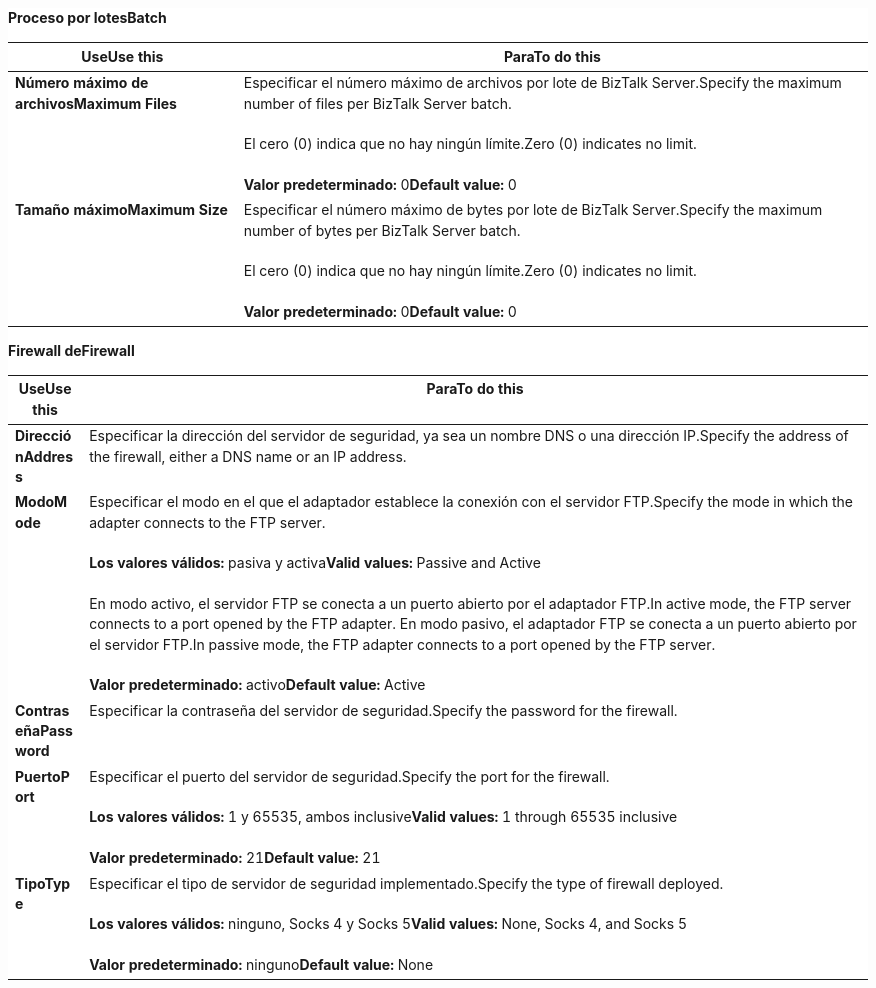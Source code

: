    <span data-ttu-id="3e26c-121">**Proceso por lotes**</span><span class="sxs-lookup"><span data-stu-id="3e26c-121">**Batch**</span></span>

   |<span data-ttu-id="3e26c-122">Use</span><span class="sxs-lookup"><span data-stu-id="3e26c-122">Use this</span></span>|<span data-ttu-id="3e26c-123">Para</span><span class="sxs-lookup"><span data-stu-id="3e26c-123">To do this</span></span>|  
   |--------------|----------------|  
   |<span data-ttu-id="3e26c-124">**Número máximo de archivos**</span><span class="sxs-lookup"><span data-stu-id="3e26c-124">**Maximum Files**</span></span>|<span data-ttu-id="3e26c-125">Especificar el número máximo de archivos por lote de BizTalk Server.</span><span class="sxs-lookup"><span data-stu-id="3e26c-125">Specify the maximum number of files per BizTalk Server batch.</span></span><br /><br /> <span data-ttu-id="3e26c-126">El cero (0) indica que no hay ningún límite.</span><span class="sxs-lookup"><span data-stu-id="3e26c-126">Zero (0) indicates no limit.</span></span><br /><br /> <span data-ttu-id="3e26c-127">**Valor predeterminado:** 0</span><span class="sxs-lookup"><span data-stu-id="3e26c-127">**Default value:** 0</span></span>|  
   |<span data-ttu-id="3e26c-128">**Tamaño máximo**</span><span class="sxs-lookup"><span data-stu-id="3e26c-128">**Maximum Size**</span></span>|<span data-ttu-id="3e26c-129">Especificar el número máximo de bytes por lote de BizTalk Server.</span><span class="sxs-lookup"><span data-stu-id="3e26c-129">Specify the maximum number of bytes per BizTalk Server batch.</span></span><br /><br /> <span data-ttu-id="3e26c-130">El cero (0) indica que no hay ningún límite.</span><span class="sxs-lookup"><span data-stu-id="3e26c-130">Zero (0) indicates no limit.</span></span><br /><br /> <span data-ttu-id="3e26c-131">**Valor predeterminado:** 0</span><span class="sxs-lookup"><span data-stu-id="3e26c-131">**Default value:** 0</span></span>|  

   <span data-ttu-id="3e26c-132">**Firewall de**</span><span class="sxs-lookup"><span data-stu-id="3e26c-132">**Firewall**</span></span>

   |<span data-ttu-id="3e26c-133">Use</span><span class="sxs-lookup"><span data-stu-id="3e26c-133">Use this</span></span>|<span data-ttu-id="3e26c-134">Para</span><span class="sxs-lookup"><span data-stu-id="3e26c-134">To do this</span></span>|  
   |--------------|----------------|     
   |<span data-ttu-id="3e26c-135">**Dirección**</span><span class="sxs-lookup"><span data-stu-id="3e26c-135">**Address**</span></span>|<span data-ttu-id="3e26c-136">Especificar la dirección del servidor de seguridad, ya sea un nombre DNS o una dirección IP.</span><span class="sxs-lookup"><span data-stu-id="3e26c-136">Specify the address of the firewall, either a DNS name or an IP address.</span></span>|  
   |<span data-ttu-id="3e26c-137">**Modo**</span><span class="sxs-lookup"><span data-stu-id="3e26c-137">**Mode**</span></span>|<span data-ttu-id="3e26c-138">Especificar el modo en el que el adaptador establece la conexión con el servidor FTP.</span><span class="sxs-lookup"><span data-stu-id="3e26c-138">Specify the mode in which the adapter connects to the FTP server.</span></span><br /><br /> <span data-ttu-id="3e26c-139">**Los valores válidos:** pasiva y activa</span><span class="sxs-lookup"><span data-stu-id="3e26c-139">**Valid values:** Passive and Active</span></span><br /><br /> <span data-ttu-id="3e26c-140">En modo activo, el servidor FTP se conecta a un puerto abierto por el adaptador FTP.</span><span class="sxs-lookup"><span data-stu-id="3e26c-140">In active mode, the FTP server connects to a port opened by the FTP adapter.</span></span> <span data-ttu-id="3e26c-141">En modo pasivo, el adaptador FTP se conecta a un puerto abierto por el servidor FTP.</span><span class="sxs-lookup"><span data-stu-id="3e26c-141">In passive mode, the FTP adapter connects to a port opened by the FTP server.</span></span><br /><br /> <span data-ttu-id="3e26c-142">**Valor predeterminado:** activo</span><span class="sxs-lookup"><span data-stu-id="3e26c-142">**Default value:** Active</span></span>|  
   |<span data-ttu-id="3e26c-143">**Contraseña**</span><span class="sxs-lookup"><span data-stu-id="3e26c-143">**Password**</span></span>|<span data-ttu-id="3e26c-144">Especificar la contraseña del servidor de seguridad.</span><span class="sxs-lookup"><span data-stu-id="3e26c-144">Specify the password for the firewall.</span></span>|  
   |<span data-ttu-id="3e26c-145">**Puerto**</span><span class="sxs-lookup"><span data-stu-id="3e26c-145">**Port**</span></span>|<span data-ttu-id="3e26c-146">Especificar el puerto del servidor de seguridad.</span><span class="sxs-lookup"><span data-stu-id="3e26c-146">Specify the port for the firewall.</span></span><br /><br /> <span data-ttu-id="3e26c-147">**Los valores válidos:** 1 y 65535, ambos inclusive</span><span class="sxs-lookup"><span data-stu-id="3e26c-147">**Valid values:** 1 through 65535 inclusive</span></span><br /><br /> <span data-ttu-id="3e26c-148">**Valor predeterminado:** 21</span><span class="sxs-lookup"><span data-stu-id="3e26c-148">**Default value:** 21</span></span>|  
   |<span data-ttu-id="3e26c-149">**Tipo**</span><span class="sxs-lookup"><span data-stu-id="3e26c-149">**Type**</span></span>|<span data-ttu-id="3e26c-150">Especificar el tipo de servidor de seguridad implementado.</span><span class="sxs-lookup"><span data-stu-id="3e26c-150">Specify the type of firewall deployed.</span></span><br /><br /> <span data-ttu-id="3e26c-151">**Los valores válidos:** ninguno, Socks 4 y Socks 5</span><span class="sxs-lookup"><span data-stu-id="3e26c-151">**Valid values:** None, Socks 4, and Socks 5</span></span><br /><br /> <span data-ttu-id="3e26c-152">**Valor predeterminado:** ninguno</span><span class="sxs-lookup"><span data-stu-id="3e26c-152">**Default value:** None</span></span>|  